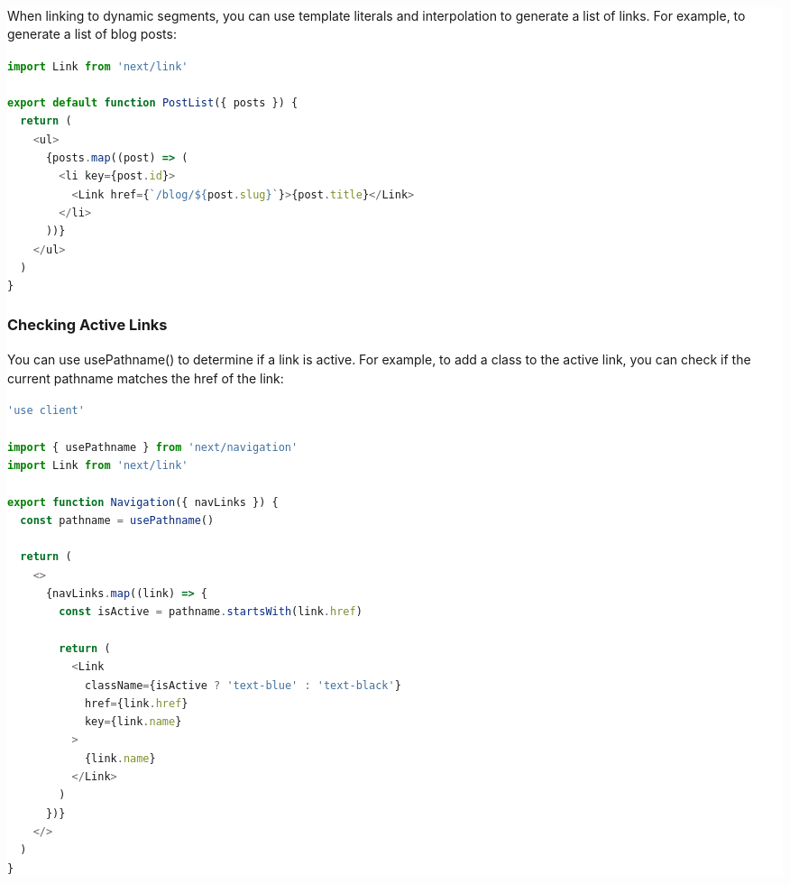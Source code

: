     
    
  


When linking to dynamic segments, you can use template literals and interpolation to generate a list of links. For example, to generate a list of blog posts:

```typescript
import Link from 'next/link'
 
export default function PostList({ posts }) {
  return (
    <ul>
      {posts.map((post) => (
        <li key={post.id}>
          <Link href={`/blog/${post.slug}`}>{post.title}</Link>
        </li>
      ))}
    </ul>
  )
}
```

### Checking Active Links
  
    
    
  


You can use usePathname() to determine if a link is active. For example, to add a class to the active link, you can check if the current pathname matches the href of the link:

```typescript
'use client'
 
import { usePathname } from 'next/navigation'
import Link from 'next/link'
 
export function Navigation({ navLinks }) {
  const pathname = usePathname()
 
  return (
    <>
      {navLinks.map((link) => {
        const isActive = pathname.startsWith(link.href)
 
        return (
          <Link
            className={isActive ? 'text-blue' : 'text-black'}
            href={link.href}
            key={link.name}
          >
            {link.name}
          </Link>
        )
      })}
    </>
  )
}
```
